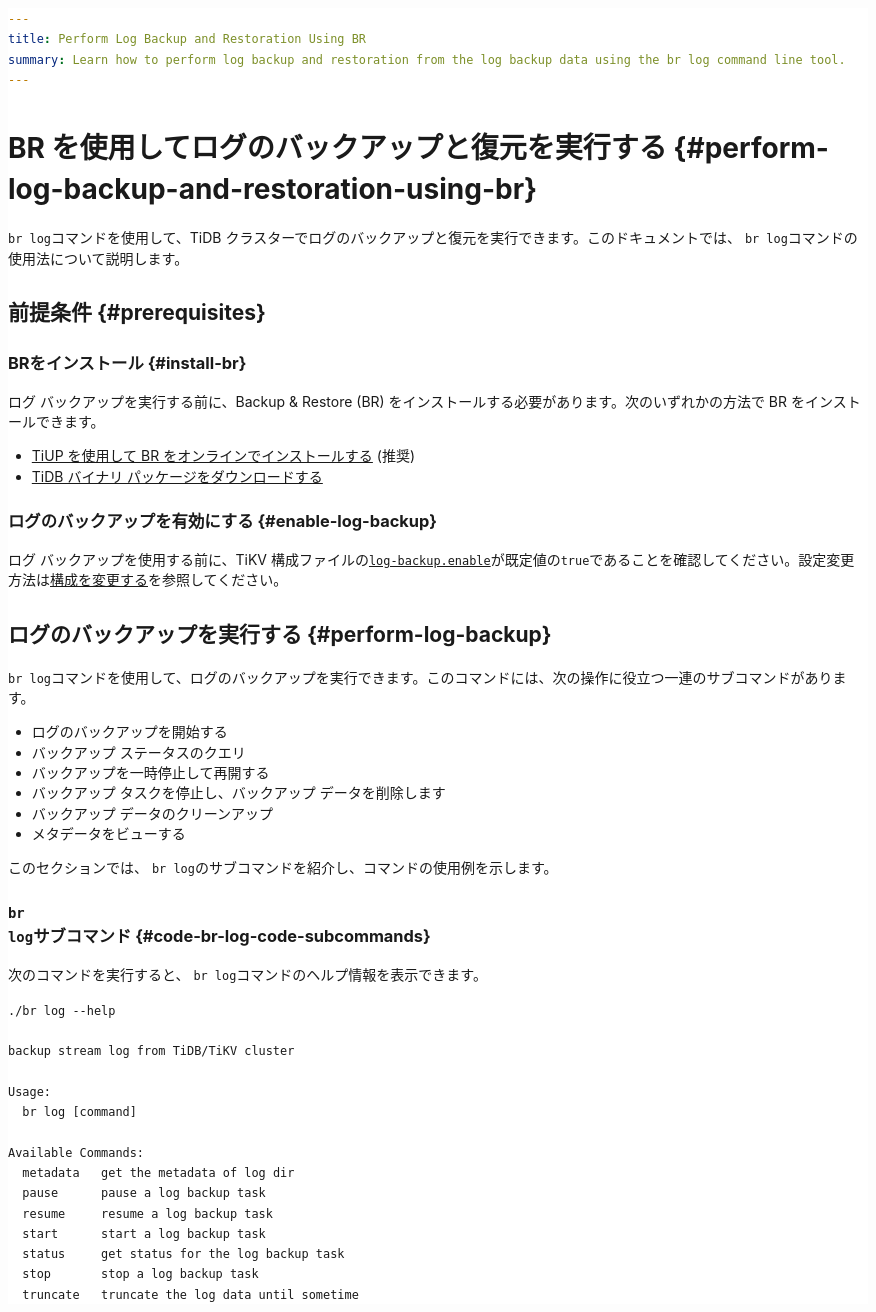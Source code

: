 ```yaml
---
title: Perform Log Backup and Restoration Using BR
summary: Learn how to perform log backup and restoration from the log backup data using the br log command line tool.
---
```


# BR を使用してログのバックアップと復元を実行する {#perform-log-backup-and-restoration-using-br}

`br log`コマンドを使用して、TiDB クラスターでログのバックアップと復元を実行できます。このドキュメントでは、 `br log`コマンドの使用法について説明します。

## 前提条件 {#prerequisites}

### BRをインストール {#install-br}

ログ バックアップを実行する前に、Backup &amp; Restore (BR) をインストールする必要があります。次のいずれかの方法で BR をインストールできます。

-   [TiUP を使用して BR をオンラインでインストールする](/migration-tools.md#install-tools-using-tiup) (推奨)
-   [TiDB バイナリ パッケージをダウンロードする](/download-ecosystem-tools.md)

### ログのバックアップを有効にする {#enable-log-backup}

ログ バックアップを使用する前に、TiKV 構成ファイルの[`log-backup.enable`](/tikv-configuration-file.md#enable-new-in-v620)が既定値の`true`であることを確認してください。設定変更方法は[構成を変更する](/maintain-tidb-using-tiup.md#modify-the-configuration)を参照してください。

## ログのバックアップを実行する {#perform-log-backup}

`br log`コマンドを使用して、ログのバックアップを実行できます。このコマンドには、次の操作に役立つ一連のサブコマンドがあります。

-   ログのバックアップを開始する
-   バックアップ ステータスのクエリ
-   バックアップを一時停止して再開する
-   バックアップ タスクを停止し、バックアップ データを削除します
-   バックアップ データのクリーンアップ
-   メタデータをビューする

このセクションでは、 `br log`のサブコマンドを紹介し、コマンドの使用例を示します。

### <code>br log</code>サブコマンド {#code-br-log-code-subcommands}

次のコマンドを実行すると、 `br log`コマンドのヘルプ情報を表示できます。

```shell
./br log --help

backup stream log from TiDB/TiKV cluster

Usage:
  br log [command]

Available Commands:
  metadata   get the metadata of log dir
  pause      pause a log backup task
  resume     resume a log backup task
  start      start a log backup task
  status     get status for the log backup task
  stop       stop a log backup task
  truncate   truncate the log data until sometime
```
